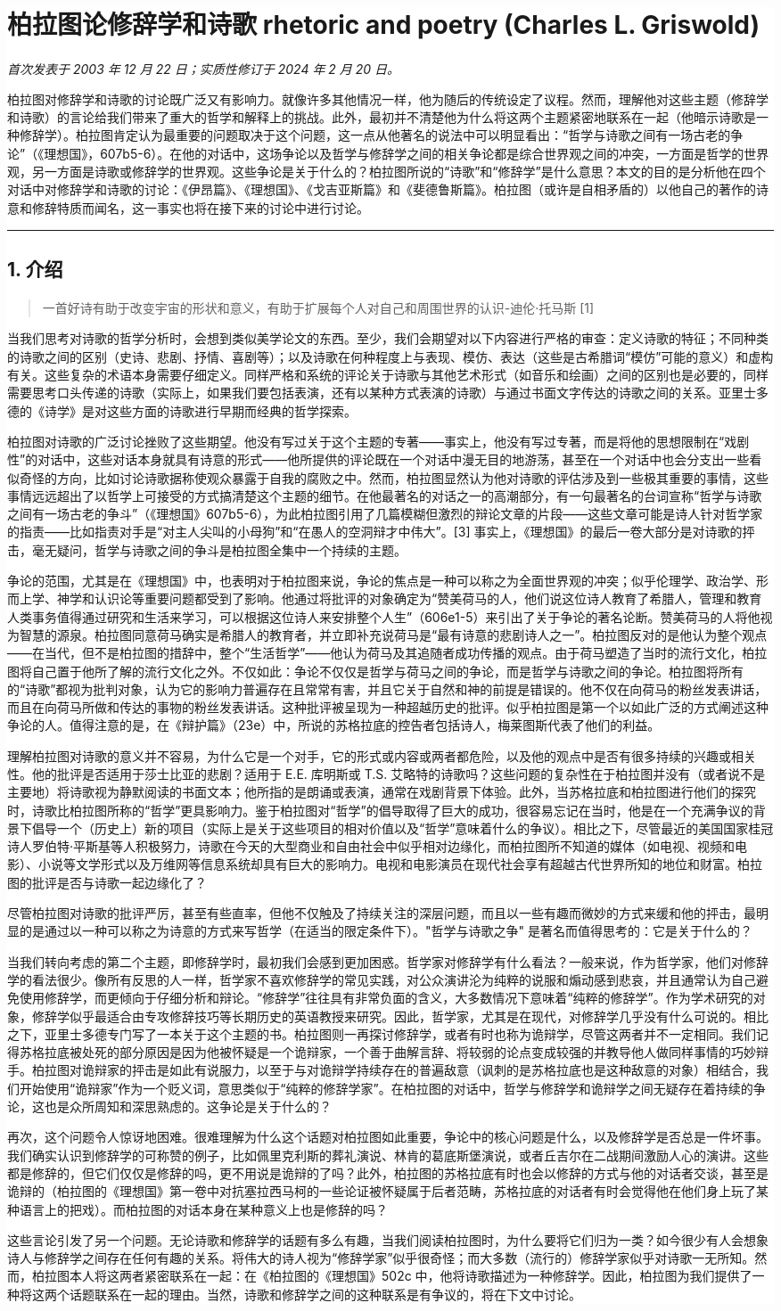 # 柏拉图论修辞学和诗歌 rhetoric and poetry (Charles L. Griswold)

*首次发表于 2003 年 12 月 22 日；实质性修订于 2024 年 2 月 20 日。*

柏拉图对修辞学和诗歌的讨论既广泛又有影响力。就像许多其他情况一样，他为随后的传统设定了议程。然而，理解他对这些主题（修辞学和诗歌）的言论给我们带来了重大的哲学和解释上的挑战。此外，最初并不清楚他为什么将这两个主题紧密地联系在一起（他暗示诗歌是一种修辞学）。柏拉图肯定认为最重要的问题取决于这个问题，这一点从他著名的说法中可以明显看出：“哲学与诗歌之间有一场古老的争论”（《理想国》，607b5-6）。在他的对话中，这场争论以及哲学与修辞学之间的相关争论都是综合世界观之间的冲突，一方面是哲学的世界观，另一方面是诗歌或修辞学的世界观。这些争论是关于什么的？柏拉图所说的“诗歌”和“修辞学”是什么意思？本文的目的是分析他在四个对话中对修辞学和诗歌的讨论：《伊昂篇》、《理想国》、《戈吉亚斯篇》和《斐德鲁斯篇》。柏拉图（或许是自相矛盾的）以他自己的著作的诗意和修辞特质而闻名，这一事实也将在接下来的讨论中进行讨论。

---

## 1. 介绍

> 一首好诗有助于改变宇宙的形状和意义，有助于扩展每个人对自己和周围世界的认识-迪伦·托马斯 [1]

当我们思考对诗歌的哲学分析时，会想到类似美学论文的东西。至少，我们会期望对以下内容进行严格的审查：定义诗歌的特征；不同种类的诗歌之间的区别（史诗、悲剧、抒情、喜剧等）；以及诗歌在何种程度上与表现、模仿、表达（这些是古希腊词“模仿”可能的意义）和虚构有关。这些复杂的术语本身需要仔细定义。同样严格和系统的评论关于诗歌与其他艺术形式（如音乐和绘画）之间的区别也是必要的，同样需要思考口头传递的诗歌（实际上，如果我们要包括表演，还有以某种方式表演的诗歌）与通过书面文字传达的诗歌之间的关系。亚里士多德的《诗学》是对这些方面的诗歌进行早期而经典的哲学探索。

柏拉图对诗歌的广泛讨论挫败了这些期望。他没有写过关于这个主题的专著——事实上，他没有写过专著，而是将他的思想限制在“戏剧性”的对话中，这些对话本身就具有诗意的形式——他所提供的评论既在一个对话中漫无目的地游荡，甚至在一个对话中也会分支出一些看似奇怪的方向，比如讨论诗歌据称使观众暴露于自我的腐败之中。然而，柏拉图显然认为他对诗歌的评估涉及到一些极其重要的事情，这些事情远远超出了以哲学上可接受的方式搞清楚这个主题的细节。在他最著名的对话之一的高潮部分，有一句最著名的台词宣称“哲学与诗歌之间有一场古老的争斗”（《理想国》607b5-6），为此柏拉图引用了几篇模糊但激烈的辩论文章的片段——这些文章可能是诗人针对哲学家的指责——比如指责对手是“对主人尖叫的小母狗”和“在愚人的空洞辩才中伟大”。[3] 事实上，《理想国》的最后一卷大部分是对诗歌的抨击，毫无疑问，哲学与诗歌之间的争斗是柏拉图全集中一个持续的主题。

争论的范围，尤其是在《理想国》中，也表明对于柏拉图来说，争论的焦点是一种可以称之为全面世界观的冲突；似乎伦理学、政治学、形而上学、神学和认识论等重要问题都受到了影响。他通过将批评的对象确定为“赞美荷马的人，他们说这位诗人教育了希腊人，管理和教育人类事务值得通过研究和生活来学习，可以根据这位诗人来安排整个人生”（606e1-5）来引出了关于争论的著名论断。赞美荷马的人将他视为智慧的源泉。柏拉图同意荷马确实是希腊人的教育者，并立即补充说荷马是“最有诗意的悲剧诗人之一”。柏拉图反对的是他认为整个观点——在当代，但不是柏拉图的措辞中，整个“生活哲学”——他认为荷马及其追随者成功传播的观点。由于荷马塑造了当时的流行文化，柏拉图将自己置于他所了解的流行文化之外。不仅如此：争论不仅仅是哲学与荷马之间的争论，而是哲学与诗歌之间的争论。柏拉图将所有的“诗歌”都视为批判对象，认为它的影响力普遍存在且常常有害，并且它关于自然和神的前提是错误的。他不仅在向荷马的粉丝发表讲话，而且在向荷马所做和传达的事物的粉丝发表讲话。这种批评被呈现为一种超越历史的批评。似乎柏拉图是第一个以如此广泛的方式阐述这种争论的人。值得注意的是，在《辩护篇》（23e）中，所说的苏格拉底的控告者包括诗人，梅莱图斯代表了他们的利益。

理解柏拉图对诗歌的意义并不容易，为什么它是一个对手，它的形式或内容或两者都危险，以及他的观点中是否有很多持续的兴趣或相关性。他的批评是否适用于莎士比亚的悲剧？适用于 E.E. 库明斯或 T.S. 艾略特的诗歌吗？这些问题的复杂性在于柏拉图并没有（或者说不是主要地）将诗歌视为静默阅读的书面文本；他所指的是朗诵或表演，通常在戏剧背景下体验。此外，当苏格拉底和柏拉图进行他们的探究时，诗歌比柏拉图所称的“哲学”更具影响力。鉴于柏拉图对“哲学”的倡导取得了巨大的成功，很容易忘记在当时，他是在一个充满争议的背景下倡导一个（历史上）新的项目（实际上是关于这些项目的相对价值以及“哲学”意味着什么的争议）。相比之下，尽管最近的美国国家桂冠诗人罗伯特·平斯基等人积极努力，诗歌在今天的大型商业和自由社会中似乎相对边缘化，而柏拉图所不知道的媒体（如电视、视频和电影）、小说等文学形式以及万维网等信息系统却具有巨大的影响力。电视和电影演员在现代社会享有超越古代世界所知的地位和财富。柏拉图的批评是否与诗歌一起边缘化了？

尽管柏拉图对诗歌的批评严厉，甚至有些直率，但他不仅触及了持续关注的深层问题，而且以一些有趣而微妙的方式来缓和他的抨击，最明显的是通过以一种可以称之为诗意的方式来写哲学（在适当的限定条件下）。"哲学与诗歌之争" 是著名而值得思考的：它是关于什么的？

当我们转向考虑的第二个主题，即修辞学时，最初我们会感到更加困惑。哲学家对修辞学有什么看法？一般来说，作为哲学家，他们对修辞学的看法很少。像所有反思的人一样，哲学家不喜欢修辞学的常见实践，对公众演讲沦为纯粹的说服和煽动感到悲哀，并且通常认为自己避免使用修辞学，而更倾向于仔细分析和辩论。“修辞学”往往具有非常负面的含义，大多数情况下意味着“纯粹的修辞学”。作为学术研究的对象，修辞学似乎最适合由专攻修辞技巧等长期历史的英语教授来研究。因此，哲学家，尤其是在现代，对修辞学几乎没有什么可说的。相比之下，亚里士多德专门写了一本关于这个主题的书。柏拉图则一再探讨修辞学，或者有时也称为诡辩学，尽管这两者并不一定相同。我们记得苏格拉底被处死的部分原因是因为他被怀疑是一个诡辩家，一个善于曲解言辞、将较弱的论点变成较强的并教导他人做同样事情的巧妙辩手。柏拉图对诡辩家的抨击是如此有说服力，以至于与对诡辩学持续存在的普遍敌意（讽刺的是苏格拉底也是这种敌意的对象）相结合，我们开始使用“诡辩家”作为一个贬义词，意思类似于“纯粹的修辞学家”。在柏拉图的对话中，哲学与修辞学和诡辩学之间无疑存在着持续的争论，这也是众所周知和深思熟虑的。这争论是关于什么的？

再次，这个问题令人惊讶地困难。很难理解为什么这个话题对柏拉图如此重要，争论中的核心问题是什么，以及修辞学是否总是一件坏事。我们确实认识到修辞学的可称赞的例子，比如佩里克利斯的葬礼演说、林肯的葛底斯堡演说，或者丘吉尔在二战期间激励人心的演讲。这些都是修辞的，但它们仅仅是修辞的吗，更不用说是诡辩的了吗？此外，柏拉图的苏格拉底有时也会以修辞的方式与他的对话者交谈，甚至是诡辩的（柏拉图的《理想国》第一卷中对抗塞拉西马柯的一些论证被怀疑属于后者范畴，苏格拉底的对话者有时会觉得他在他们身上玩了某种语言上的把戏）。而柏拉图的对话本身在某种意义上也是修辞的吗？

这些言论引发了另一个问题。无论诗歌和修辞学的话题有多么有趣，当我们阅读柏拉图时，为什么要将它们归为一类？如今很少有人会想象诗人与修辞学之间存在任何有趣的关系。将伟大的诗人视为“修辞学家”似乎很奇怪；而大多数（流行的）修辞学家似乎对诗歌一无所知。然而，柏拉图本人将这两者紧密联系在一起：在《柏拉图的《理想国》502c 中，他将诗歌描述为一种修辞学。因此，柏拉图为我们提供了一种将这两个话题联系在一起的理由。当然，诗歌和修辞学之间的这种联系是有争议的，将在下文中讨论。

